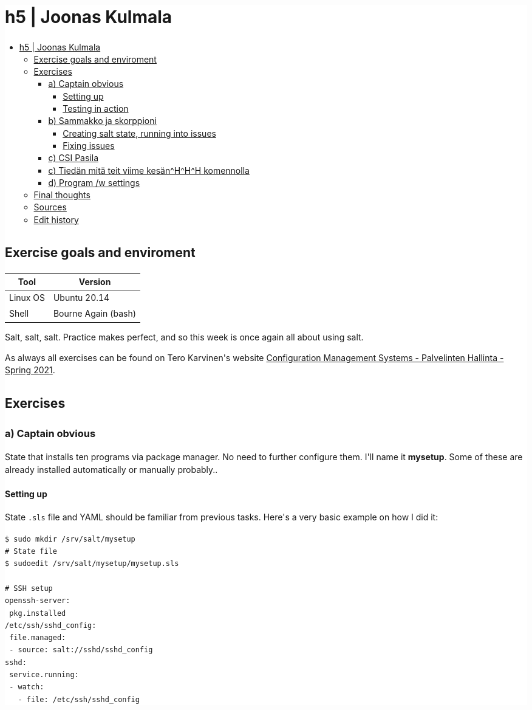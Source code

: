 # h5 | Joonas Kulmala

- [h5 | Joonas Kulmala](#h5--joonas-kulmala)
  - [Exercise goals and enviroment](#exercise-goals-and-enviroment)
  - [Exercises](#exercises)
    - [a) Captain obvious](#a-captain-obvious)
      - [Setting up](#setting-up)
      - [Testing in action](#testing-in-action)
    - [b) Sammakko ja skorppioni](#b-sammakko-ja-skorppioni)
      - [Creating salt state, running into issues](#creating-salt-state-running-into-issues)
      - [Fixing issues](#fixing-issues)
    - [c) CSI Pasila](#c-csi-pasila)
    - [c) Tiedän mitä teit viime kesän^H^H^H komennolla](#c-tiedän-mitä-teit-viime-kesänhhh-komennolla)
    - [d) Program /w settings](#d-program-w-settings)
  - [Final thoughts](#final-thoughts)
  - [Sources](#sources)
  - [Edit history](#edit-history)

## Exercise goals and enviroment

| Tool     | Version             |
| -------- | ------------------- |
| Linux OS | Ubuntu 20.14        |
| Shell    | Bourne Again (bash) |

Salt, salt, salt. Practice makes perfect, and so this week is once again all about using salt.

As always all exercises can be found on Tero Karvinen's website [Configuration Management Systems - Palvelinten Hallinta - Spring 2021](https://terokarvinen.com/2021/configuration-management-systems-palvelinten-hallinta-ict4tn022-spring-2021/#h5-aikajana).

## Exercises

### a) Captain obvious

State that installs ten programs via package manager. No need to further configure them. I'll name it **mysetup**. Some of these are already installed automatically or manually probably..

#### Setting up

State `.sls` file and YAML should be familiar from previous tasks. Here's a very basic example on how I did it:

    $ sudo mkdir /srv/salt/mysetup
    # State file
    $ sudoedit /srv/salt/mysetup/mysetup.sls

    # SSH setup
    openssh-server:
     pkg.installed
    /etc/ssh/sshd_config:
     file.managed:
     - source: salt://sshd/sshd_config
    sshd:
     service.running:
     - watch:
       - file: /etc/ssh/sshd_config
